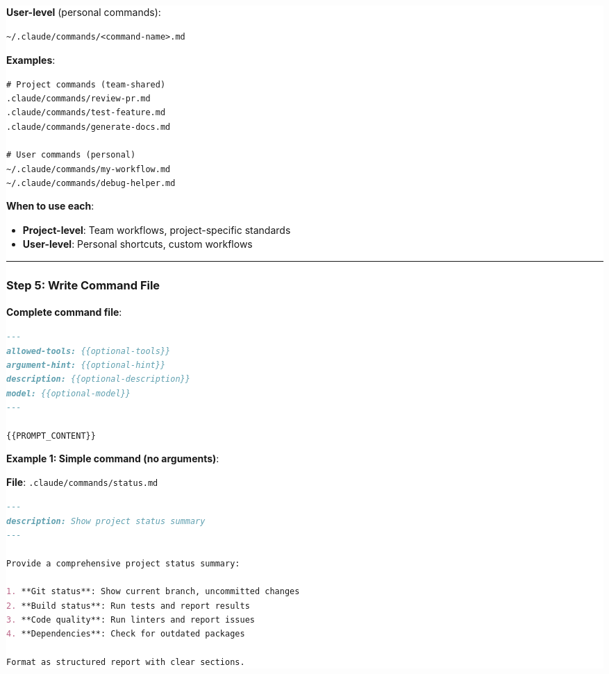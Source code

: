 **User-level** (personal commands):
```
~/.claude/commands/<command-name>.md
```

**Examples**:
```
# Project commands (team-shared)
.claude/commands/review-pr.md
.claude/commands/test-feature.md
.claude/commands/generate-docs.md

# User commands (personal)
~/.claude/commands/my-workflow.md
~/.claude/commands/debug-helper.md
```

**When to use each**:
- **Project-level**: Team workflows, project-specific standards
- **User-level**: Personal shortcuts, custom workflows

---

### Step 5: Write Command File

**Complete command file**:

```markdown
---
allowed-tools: {{optional-tools}}
argument-hint: {{optional-hint}}
description: {{optional-description}}
model: {{optional-model}}
---

{{PROMPT_CONTENT}}
```

**Example 1: Simple command (no arguments)**:

**File**: `.claude/commands/status.md`

```markdown
---
description: Show project status summary
---

Provide a comprehensive project status summary:

1. **Git status**: Show current branch, uncommitted changes
2. **Build status**: Run tests and report results
3. **Code quality**: Run linters and report issues
4. **Dependencies**: Check for outdated packages

Format as structured report with clear sections.
```
